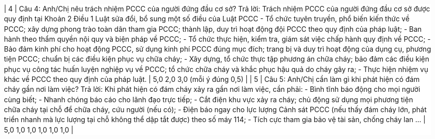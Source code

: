 | 4                                       | Câu 4: Anh/Chị nêu trách nhiệm PCCC của người đứng đầu cơ sở?  Trả lời: Trách nhiệm PCCC của người đứng đầu cơ sở được quy định tại Khoản 2 Điều 1 Luật sửa đổi, bổ sung một số điều của Luật PCCC  - Tổ chức tuyên truyền, phổ biến kiến thức về PCCC; xây dựng phong trào toàn dân tham gia PCCC; thành lập, duy trì hoạt động đội PCCC theo quy định của pháp luật; - Ban hành theo thẩm quyền nội quy và biện pháp về PCCC; - Tổ chức thực hiện, kiểm tra, giám sát việc chấp hành quy định về PCCC; - Bảo đảm kinh phí cho hoạt động PCCC, sử dụng kinh phí PCCC đúng mục đích; trang bị và duy trì hoạt động của dụng cụ, phương tiện PCCC; chuẩn bị các điều kiện phục vụ chữa cháy;  - Xây dựng, tổ chức thực tập phương án chữa cháy; bảo đảm các điều kiện phục vụ công tác huấn luyện nghiệp vụ về PCCC; tổ chức chữa cháy và khắc phục hậu quả do cháy gây ra; - Thực hiện nhiệm vụ khác về PCCC theo quy định của pháp luật.                                                                                                                                                                                                                                                                                                                                                                                                                                                                                                                                                                                                                                                                                                                                                                                                                                                                                                                                                                                                                                                                                                                                                                                                                                                                                                                                                                                                                                                                                                                                                                                                                                                                                                                                                                                               | 5,0   2,0  3,0  (mỗi ý đúng 0,5)                                             |
| 5                                       | Câu 5:  Anh/Chị cần làm gì khi phát hiện có đám cháy gần nơi làm việc?  Trả lời: Khi phát hiện có đám cháy xảy ra gần nơi làm việc, cần phải: - Bình tĩnh báo động cho mọi người cùng biết; - Nhanh chóng báo cáo cho lãnh đạo trực tiếp; - Cắt điện khu vực xảy ra cháy; chủ động sử dụng mọi phương tiện chữa cháy tại chỗ để chữa cháy, cứu người (nếu có); - Điện báo ngay cho lực lượng Cảnh sát PCCC (nếu thấy đám cháy lớn, phát triển nhanh mà lực lượng tại chỗ không thể dập tắt được) theo số máy 114; - Tích cực tham gia bảo vệ tài sản, chống cháy lan ...                                                                                                                                                                                                                                                                                                                                                                                                                                                                                                                                                                                                                                                                                                                                                                                                                                                                                                                                                                                                                                                                                                                                                                                                                                                                                                                                                                                                                                                                                                                                                                                                                                                                                                                                                                                                                                                                                                                                                                                                                                                                                                                                                                | 5,0    1,0 1,0 1,0  1,0  1,0                                                 |